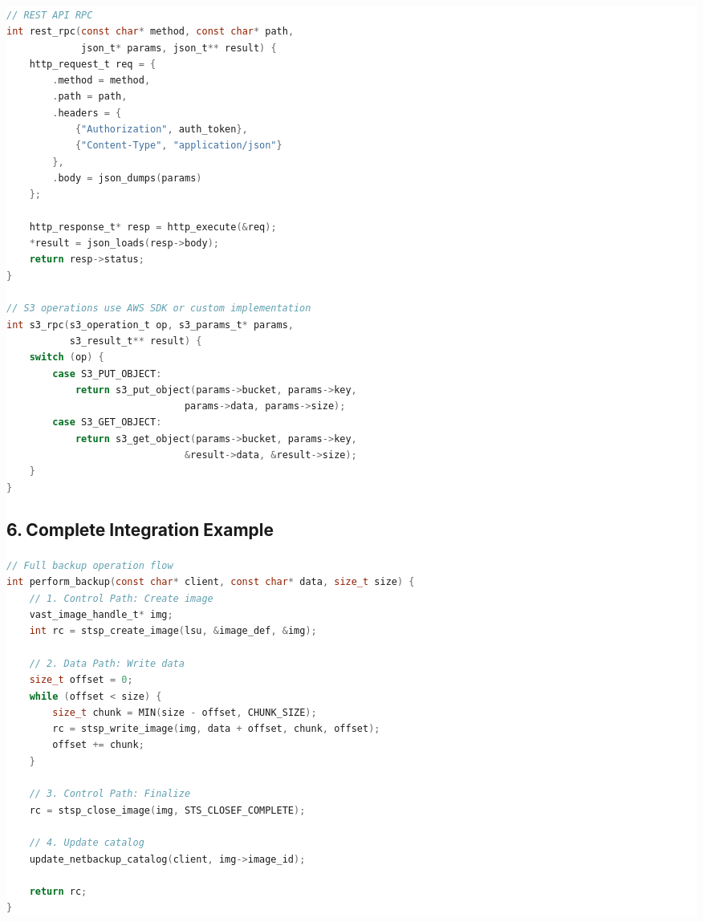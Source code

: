 ```c
// REST API RPC
int rest_rpc(const char* method, const char* path, 
             json_t* params, json_t** result) {
    http_request_t req = {
        .method = method,
        .path = path,
        .headers = {
            {"Authorization", auth_token},
            {"Content-Type", "application/json"}
        },
        .body = json_dumps(params)
    };
    
    http_response_t* resp = http_execute(&req);
    *result = json_loads(resp->body);
    return resp->status;
}

// S3 operations use AWS SDK or custom implementation
int s3_rpc(s3_operation_t op, s3_params_t* params, 
           s3_result_t** result) {
    switch (op) {
        case S3_PUT_OBJECT:
            return s3_put_object(params->bucket, params->key, 
                               params->data, params->size);
        case S3_GET_OBJECT:
            return s3_get_object(params->bucket, params->key,
                               &result->data, &result->size);
    }
}
```

## 6. Complete Integration Example

```c
// Full backup operation flow
int perform_backup(const char* client, const char* data, size_t size) {
    // 1. Control Path: Create image
    vast_image_handle_t* img;
    int rc = stsp_create_image(lsu, &image_def, &img);
    
    // 2. Data Path: Write data
    size_t offset = 0;
    while (offset < size) {
        size_t chunk = MIN(size - offset, CHUNK_SIZE);
        rc = stsp_write_image(img, data + offset, chunk, offset);
        offset += chunk;
    }
    
    // 3. Control Path: Finalize
    rc = stsp_close_image(img, STS_CLOSEF_COMPLETE);
    
    // 4. Update catalog
    update_netbackup_catalog(client, img->image_id);
    
    return rc;
}
```
